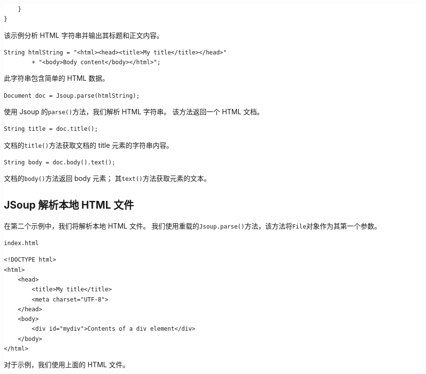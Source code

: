 ```
    }
}

```

该示例分析 HTML 字符串并输出其标题和正文内容。

```
String htmlString = "<html><head><title>My title</title></head>"
        + "<body>Body content</body></html>";

```

此字符串包含简单的 HTML 数据。

```
Document doc = Jsoup.parse(htmlString);

```

使用 Jsoup 的`parse()`方法，我们解析 HTML 字符串。 该方法返回一个 HTML 文档。

```
String title = doc.title();

```

文档的`title()`方法获取文档的 title 元素的字符串内容。

```
String body = doc.body().text();

```

文档的`body()`方法返回 body 元素； 其`text()`方法获取元素的文本。

## JSoup 解析本地 HTML 文件

在第二个示例中，我们将解析本地 HTML 文件。 我们使用重载的`Jsoup.parse()`方法，该方法将`File`对象作为其第一个参数。

`index.html`

```
<!DOCTYPE html>
<html>
    <head>
        <title>My title</title>
        <meta charset="UTF-8">
    </head>
    <body>
        <div id="mydiv">Contents of a div element</div>
    </body>
</html>

```

对于示例，我们使用上面的 HTML 文件。
